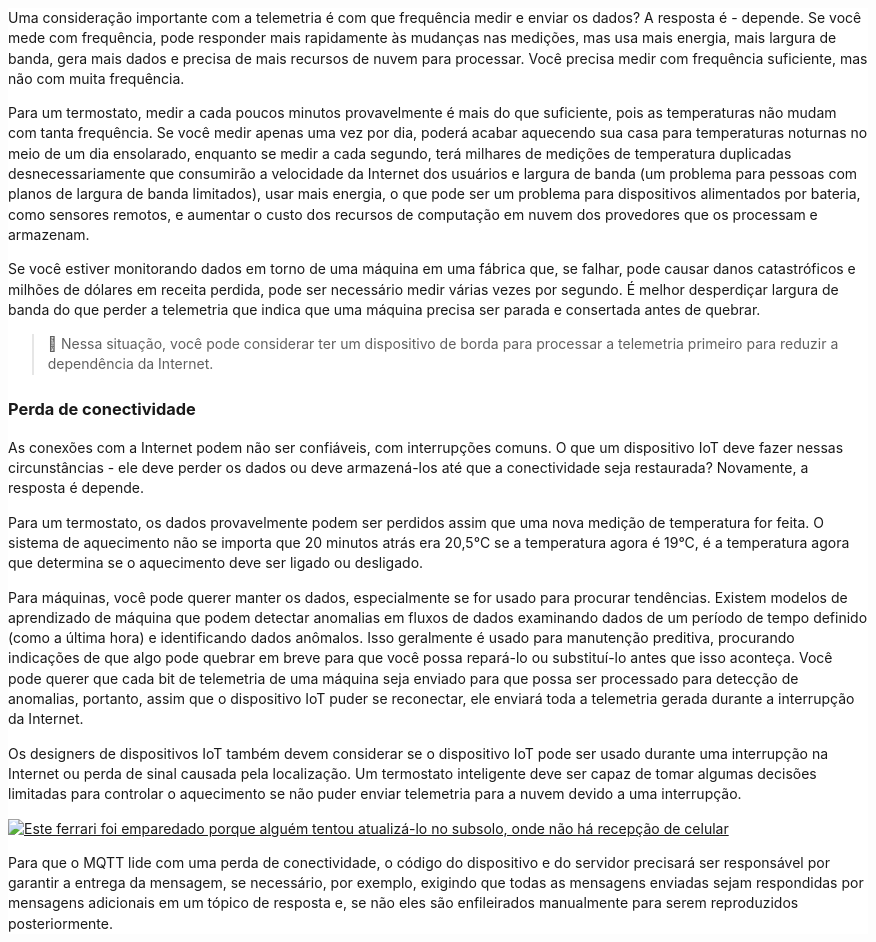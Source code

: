 Uma consideração importante com a telemetria é com que frequência medir e enviar os dados? A resposta é - depende. Se você mede com frequência, pode responder mais rapidamente às mudanças nas medições, mas usa mais energia, mais largura de banda, gera mais dados e precisa de mais recursos de nuvem para processar. Você precisa medir com frequência suficiente, mas não com muita frequência.

Para um termostato, medir a cada poucos minutos provavelmente é mais do que suficiente, pois as temperaturas não mudam com tanta frequência. Se você medir apenas uma vez por dia, poderá acabar aquecendo sua casa para temperaturas noturnas no meio de um dia ensolarado, enquanto se medir a cada segundo, terá milhares de medições de temperatura duplicadas desnecessariamente que consumirão a velocidade da Internet dos usuários e largura de banda (um problema para pessoas com planos de largura de banda limitados), usar mais energia, o que pode ser um problema para dispositivos alimentados por bateria, como sensores remotos, e aumentar o custo dos recursos de computação em nuvem dos provedores que os processam e armazenam.

Se você estiver monitorando dados em torno de uma máquina em uma fábrica que, se falhar, pode causar danos catastróficos e milhões de dólares em receita perdida, pode ser necessário medir várias vezes por segundo. É melhor desperdiçar largura de banda do que perder a telemetria que indica que uma máquina precisa ser parada e consertada antes de quebrar.

> 💁 Nessa situação, você pode considerar ter um dispositivo de borda para processar a telemetria primeiro para reduzir a dependência da Internet.

### Perda de conectividade

As conexões com a Internet podem não ser confiáveis, com interrupções comuns. O que um dispositivo IoT deve fazer nessas circunstâncias - ele deve perder os dados ou deve armazená-los até que a conectividade seja restaurada? Novamente, a resposta é depende.

Para um termostato, os dados provavelmente podem ser perdidos assim que uma nova medição de temperatura for feita. O sistema de aquecimento não se importa que 20 minutos atrás era 20,5°C se a temperatura agora é 19°C, é a temperatura agora que determina se o aquecimento deve ser ligado ou desligado.

Para máquinas, você pode querer manter os dados, especialmente se for usado para procurar tendências. Existem modelos de aprendizado de máquina que podem detectar anomalias em fluxos de dados examinando dados de um período de tempo definido (como a última hora) e identificando dados anômalos. Isso geralmente é usado para manutenção preditiva, procurando indicações de que algo pode quebrar em breve para que você possa repará-lo ou substituí-lo antes que isso aconteça. Você pode querer que cada bit de telemetria de uma máquina seja enviado para que possa ser processado para detecção de anomalias, portanto, assim que o dispositivo IoT puder se reconectar, ele enviará toda a telemetria gerada durante a interrupção da Internet.

Os designers de dispositivos IoT também devem considerar se o dispositivo IoT pode ser usado durante uma interrupção na Internet ou perda de sinal causada pela localização. Um termostato inteligente deve ser capaz de tomar algumas decisões limitadas para controlar o aquecimento se não puder enviar telemetria para a nuvem devido a uma interrupção.

[![Este ferrari foi emparedado porque alguém tentou atualizá-lo no subsolo, onde não há recepção de celular](../../../../images/bricked-car.png)](https://twitter.com/internetofshit/status/1315736960082808832)

Para que o MQTT lide com uma perda de conectividade, o código do dispositivo e do servidor precisará ser responsável por garantir a entrega da mensagem, se necessário, por exemplo, exigindo que todas as mensagens enviadas sejam respondidas por mensagens adicionais em um tópico de resposta e, se não eles são enfileirados manualmente para serem reproduzidos posteriormente.
